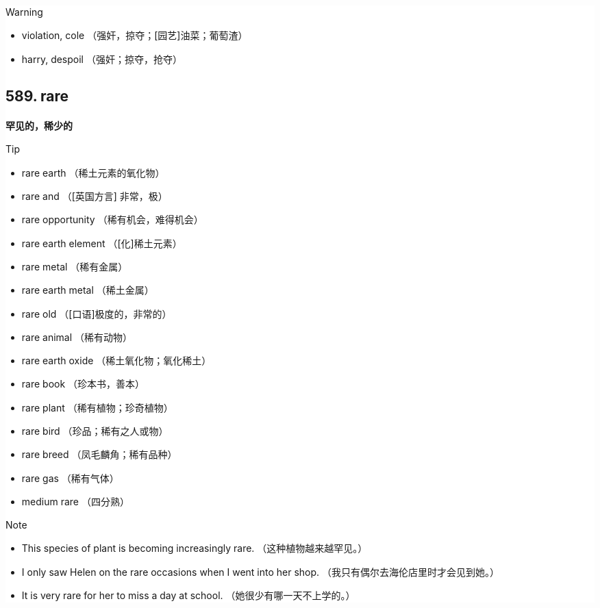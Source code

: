 > [!WARNING]
>
> - violation, cole （强奸，掠夺；[园艺]油菜；葡萄渣）
>
> - harry, despoil （强奸；掠夺，抢夺）
>

## 589. rare

**罕见的，稀少的**

> [!TIP]
>
> - rare earth （稀土元素的氧化物）
>
> - rare and （[英国方言] 非常，极）
>
> - rare opportunity （稀有机会，难得机会）
>
> - rare earth element （[化]稀土元素）
>
> - rare metal （稀有金属）
>
> - rare earth metal （稀土金属）
>
> - rare old （[口语]极度的，非常的）
>
> - rare animal （稀有动物）
>
> - rare earth oxide （稀土氧化物；氧化稀土）
>
> - rare book （珍本书，善本）
>
> - rare plant （稀有植物；珍奇植物）
>
> - rare bird （珍品；稀有之人或物）
>
> - rare breed （凤毛麟角；稀有品种）
>
> - rare gas （稀有气体）
>
> - medium rare （四分熟）
>

> [!NOTE]
>
> - This species of plant is becoming increasingly rare. （这种植物越来越罕见。）
>
> - I only saw Helen on the rare occasions when I went into her shop. （我只有偶尔去海伦店里时才会见到她。）
>
> - It is very rare for her to miss a day at school. （她很少有哪一天不上学的。）
>
